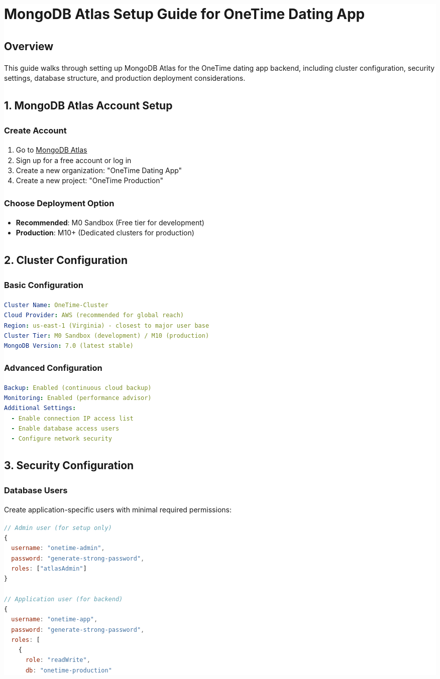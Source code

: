 # MongoDB Atlas Setup Guide for OneTime Dating App

## Overview
This guide walks through setting up MongoDB Atlas for the OneTime dating app backend, including cluster configuration, security settings, database structure, and production deployment considerations.

## 1. MongoDB Atlas Account Setup

### Create Account
1. Go to [MongoDB Atlas](https://www.mongodb.com/cloud/atlas)
2. Sign up for a free account or log in
3. Create a new organization: "OneTime Dating App"
4. Create a new project: "OneTime Production"

### Choose Deployment Option
- **Recommended**: M0 Sandbox (Free tier for development)
- **Production**: M10+ (Dedicated clusters for production)

## 2. Cluster Configuration

### Basic Configuration
```yaml
Cluster Name: OneTime-Cluster
Cloud Provider: AWS (recommended for global reach)
Region: us-east-1 (Virginia) - closest to major user base
Cluster Tier: M0 Sandbox (development) / M10 (production)
MongoDB Version: 7.0 (latest stable)
```

### Advanced Configuration
```yaml
Backup: Enabled (continuous cloud backup)
Monitoring: Enabled (performance advisor)
Additional Settings:
  - Enable connection IP access list
  - Enable database access users
  - Configure network security
```

## 3. Security Configuration

### Database Users
Create application-specific users with minimal required permissions:

```javascript
// Admin user (for setup only)
{
  username: "onetime-admin",
  password: "generate-strong-password",
  roles: ["atlasAdmin"]
}

// Application user (for backend)
{
  username: "onetime-app",
  password: "generate-strong-password", 
  roles: [
    {
      role: "readWrite",
      db: "onetime-production"
```